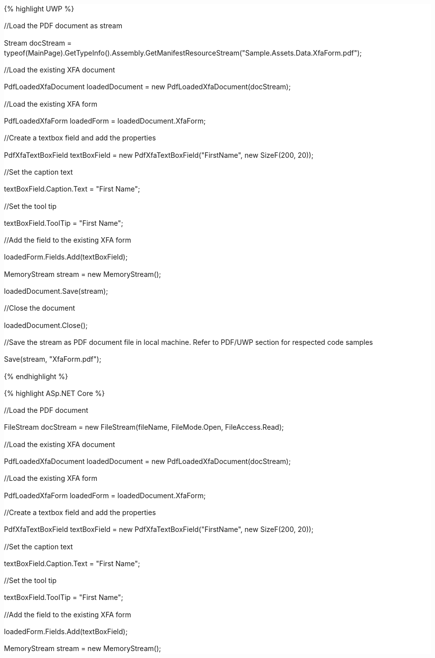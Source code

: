
{% highlight UWP %}


//Load the PDF document as stream

Stream docStream = typeof(MainPage).GetTypeInfo().Assembly.GetManifestResourceStream("Sample.Assets.Data.XfaForm.pdf");

//Load the existing XFA document

PdfLoadedXfaDocument loadedDocument = new PdfLoadedXfaDocument(docStream);

//Load the existing XFA form

PdfLoadedXfaForm loadedForm = loadedDocument.XfaForm;

//Create a textbox field and add the properties

PdfXfaTextBoxField textBoxField = new PdfXfaTextBoxField("FirstName", new SizeF(200, 20));

//Set the caption text

textBoxField.Caption.Text = "First Name";

//Set the tool tip

textBoxField.ToolTip = "First Name";

//Add the field to the existing XFA form

loadedForm.Fields.Add(textBoxField);

MemoryStream stream = new MemoryStream();

loadedDocument.Save(stream);

//Close the document

loadedDocument.Close();

//Save the stream as PDF document file in local machine. Refer to PDF/UWP section for respected code samples

Save(stream, "XfaForm.pdf");



{% endhighlight %}

{% highlight ASp.NET Core %}


//Load the PDF document

FileStream docStream = new FileStream(fileName, FileMode.Open, FileAccess.Read);

//Load the existing XFA document

PdfLoadedXfaDocument loadedDocument = new PdfLoadedXfaDocument(docStream);

//Load the existing XFA form

PdfLoadedXfaForm loadedForm = loadedDocument.XfaForm;

//Create a textbox field and add the properties

PdfXfaTextBoxField textBoxField = new PdfXfaTextBoxField("FirstName", new SizeF(200, 20));

//Set the caption text

textBoxField.Caption.Text = "First Name";

//Set the tool tip

textBoxField.ToolTip = "First Name";

//Add the field to the existing XFA form

loadedForm.Fields.Add(textBoxField);

MemoryStream stream = new MemoryStream();
